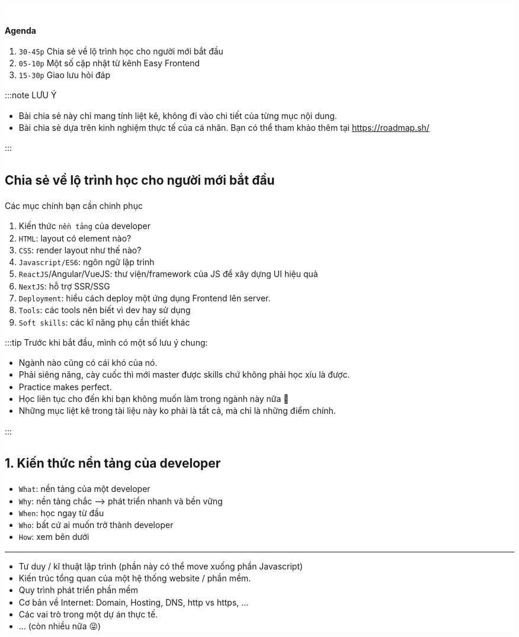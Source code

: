 <br />

**Agenda**

1. `30-45p` Chia sẻ về lộ trình học cho người mới bắt đầu
2. `05-10p` Một số cập nhật từ kênh Easy Frontend
3. `15-30p` Giao lưu hỏi đáp


:::note LƯU Ý

- Bài chia sẻ này chỉ mang tính liệt kê, không đi vào chi tiết của từng mục nội dung.
- Bài chia sẻ dựa trên kinh nghiệm thực tế của cá nhân. Bạn có thể tham khảo thêm tại https://roadmap.sh/

:::

## Chia sẻ về lộ trình học cho người mới bắt đầu

Các mục chính bạn cần chinh phục

1. Kiến thức `nền tảng` của developer
2. `HTML`: layout có element nào?
3. `CSS`: render layout như thế nào?
4. `Javascript/ES6`: ngôn ngữ lập trình
5. `ReactJS`/Angular/VueJS: thư viện/framework của JS để xây dựng UI hiệu quả
6. `NextJS`: hỗ trợ SSR/SSG
7. `Deployment`: hiểu cách deploy một ứng dụng Frontend lên server.
8. `Tools`: các tools nên biết vì dev hay sử dụng
9. `Soft skills`: các kĩ năng phụ cần thiết khác

:::tip Trước khi bắt đầu, mình có một số lưu ý chung:

- Ngành nào cũng có cái khó của nó.
- Phải siêng năng, cày cuốc thì mới master được skills chứ không phải học xíu là được.
- Practice makes perfect.
- Học liên tục cho đến khi bạn không muốn làm trong ngành này nữa 🤣
- Những mục liệt kê trong tài liệu này ko phải là tất cả, mà chỉ là những điểm chính.

:::


## 1. Kiến thức nền tảng của developer

- `What`: nền tảng của một developer
- `Why`: nền tảng chắc --> phát triển nhanh và bền vững
- `When`: học ngay từ đầu
- `Who`: bất cứ ai muốn trở thành developer
- `How`: xem bên dưới

---

- Tư duy / kĩ thuật lập trình (phần này có thể move xuống phần Javascript)
- Kiến trúc tổng quan của một hệ thống website / phần mềm.
- Quy trình phát triển phần mềm
- Cơ bản về Internet: Domain, Hosting, DNS, http vs https, ...
- Các vai trò trong một dự án thực tế.
- ... (còn nhiều nữa 😜)
